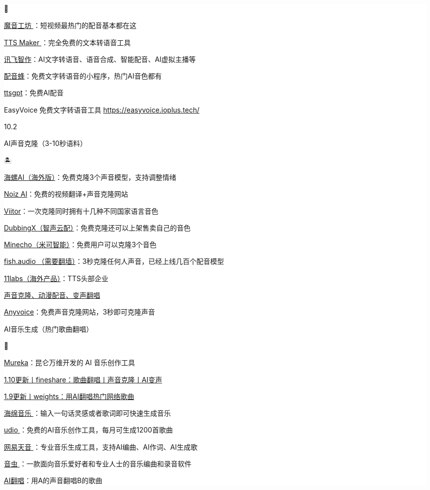 

🐥

[魔音工坊 ](https://www.moyin.com/?channelCode=YHAIGC_20250227)：短视频最热门的配音基本都在这

[TTS Maker ](https://ttsmaker.cn/)：完全免费的文本转语音工具

[讯飞智作](https://peiyin.xunfei.cn/?utm_source=ai-bot.cn)：AI文字转语音、语音合成、智能配音、AI虚拟主播等

[配音蜂](https://mp.weixin.qq.com/s/UUHpcKyIJDg_hut0tg8Bgg)：免费文字转语音的小程序，热门AI音色都有

[ttsgpt](http://www.ttsgpt.cn/)：免费AI配音

EasyVoice 免费文字转语音工具  https://easyvoice.ioplus.tech/



10.2

AI声音克隆（3-10秒语料）



🏝️

[海螺AI（海外版）](https://www.hailuo.ai/audio)：免费克隆3个声音模型，支持调整情绪

[Noiz AI](https://noiz.ai/)：免费的视频翻译+声音克隆网站

[Viitor](https://www.viitor.com/zh/workbench/text-to-speech?id=97862&type=PERSONAL)：一次克隆同时拥有十几种不同国家语言音色

[DubbingX（智声云配）](https://dubbingx.com/home)：免费克隆还可以上架售卖自己的音色

[Minecho（米可智能）](https://minecho.com/zh/app)：免费用户可以克隆3个音色

[fish.audio （需要翻墙）](https://fish.audio/zh-CN/)：3秒克隆任何人声音，已经上线几百个配音模型

[11labs（海外产品）](https://elevenlabs.io/)：TTS头部企业

[声音克隆、动漫配音、变声翻唱](https://acgn.ttson.cn/changeVoice)

[Anyvoice](https://anyvoice.net/zh)：免费声音克隆网站，3秒即可克隆声音

AI音乐生成（热门歌曲翻唱）



💎

[Mureka](https://www.mureka.ai/?invite_code=Q32Mzy)：昆仑万维开发的 AI 音乐创作工具

[1.10更新丨fineshare：歌曲翻唱丨声音克隆丨AI变声](https://www.fineshare.com/cn/)

[1.9更新丨weights：用AI翻唱热门网络歌曲](https://www.weights.gg/zh)

[海绵音乐 ](https://www.haimian.com/featured)：输入一句话灵感或者歌词即可快速生成音乐 

[udio ](https://www.udio.com/?utm_source=ai-bot.cn)：免费的AI音乐创作工具，每月可生成1200首歌曲 

[网易天音 ](https://tianyin.music.163.com/#/)：专业音乐生成工具，支持AI编曲、AI作词、AI生成歌 

[音虫 ](https://www.soundbug.com/?ref=ai-bot.cn)：一款面向音乐爱好者和专业人士的音乐编曲和录音软件 

[AI翻唱](https://openxlab.org.cn/apps/detail/Kevin676/NeuCoSVC2)：用A的声音翻唱B的歌曲

